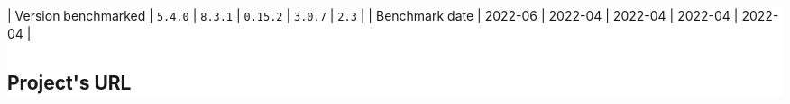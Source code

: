 | Version benchmarked | `5.4.0`                                                                                                                                           | `8.3.1`                                                                                                                               | `0.15.2`                                                                                                                          | `3.0.7`                                                                                                                       | `2.3`                                                                                                                                |
| Benchmark date      | 2022-06                                                                                                                                           | 2022-04                                                                                                                               | 2022-04                                                                                                                           | 2022-04                                                                                                                       | 2022-04                                                                                                                              |

## Project's URL

[^1]: <https://github.com/r-darwish/topgrade>

[^2]: <https://github.com/rami3l/pacaptr>

[^3]: <https://github.com/icy/pacapt>

[^4]: <https://github.com/emilengler/sysget>
